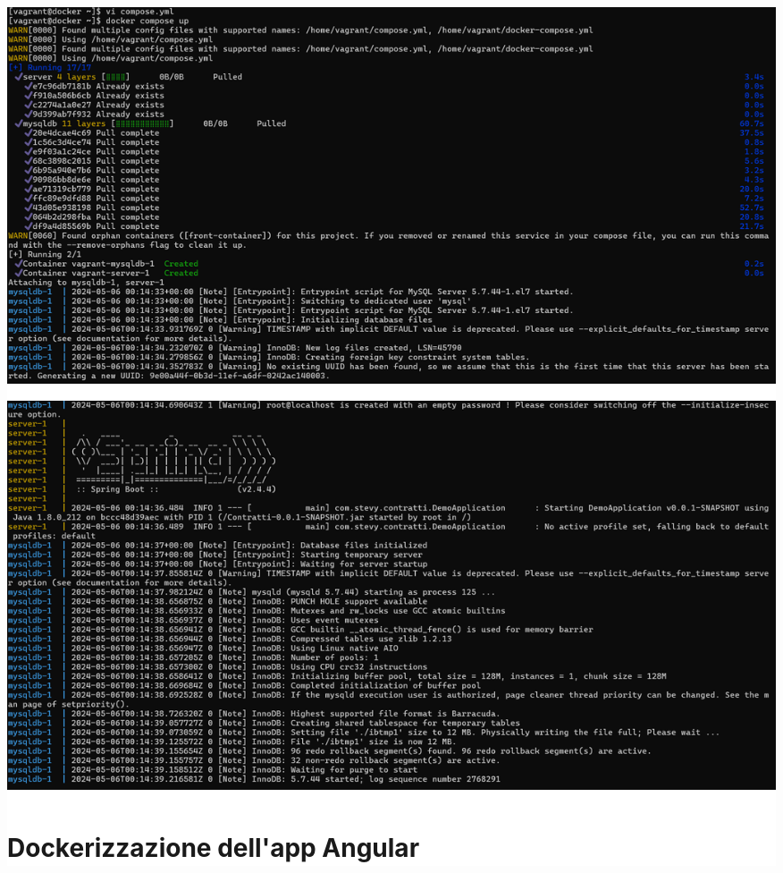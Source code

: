 ![architettura-suggerita](https://github.com/stevymonkam/angular-springboot-with-docker/blob/main/img/Screenshot%202024-05-06%20200200.png)

![architettura-suggerita](https://github.com/stevymonkam/angular-springboot-with-docker/blob/main/img/Screenshot%202024-05-06%20192546.png)



# Dockerizzazione dell'app Angular
